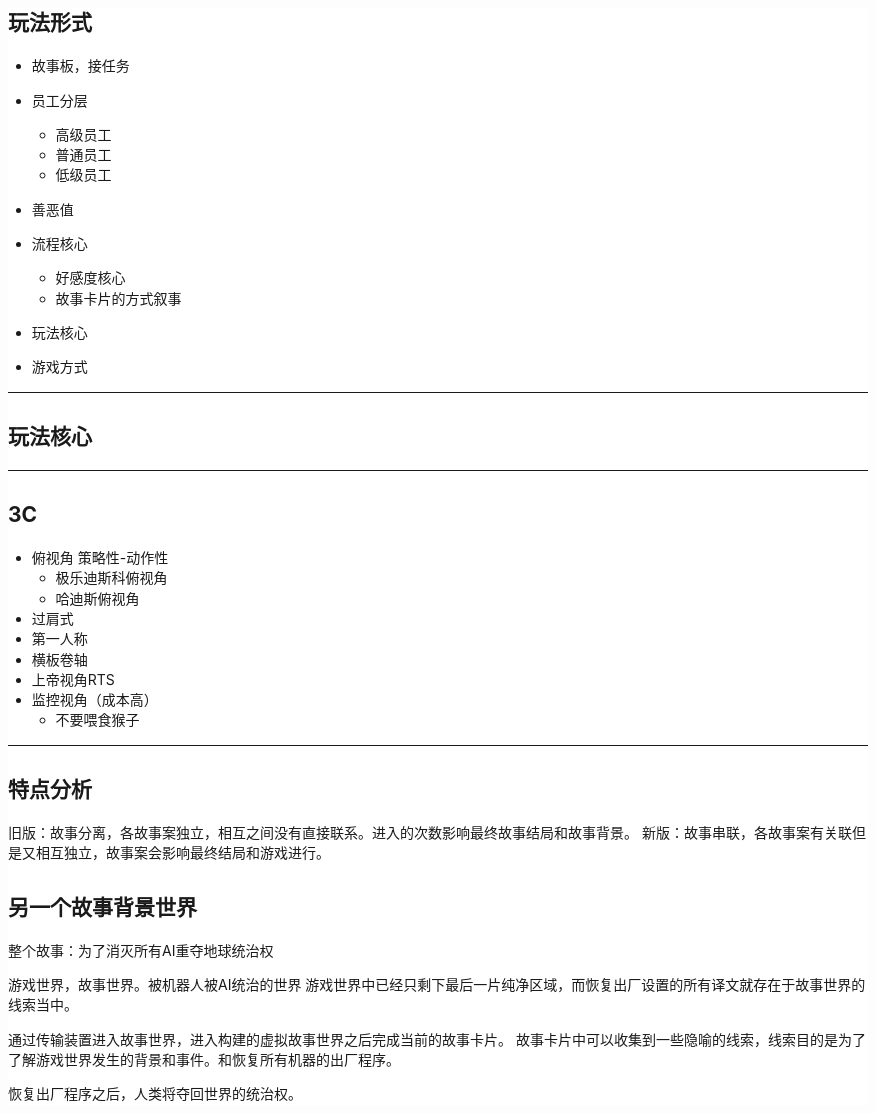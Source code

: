 

## 玩法形式

- 故事板，接任务

- 员工分层
    - 高级员工
    - 普通员工
    - 低级员工

- 善恶值

- 流程核心
    - 好感度核心
    - 故事卡片的方式叙事
- 玩法核心

- 游戏方式


---

## 玩法核心


---

## 3C

- 俯视角 策略性-动作性
    - 极乐迪斯科俯视角 
    - 哈迪斯俯视角
- 过肩式
- 第一人称
- 横板卷轴
- 上帝视角RTS
- 监控视角（成本高）
    - 不要喂食猴子

---

## 特点分析

旧版：故事分离，各故事案独立，相互之间没有直接联系。进入的次数影响最终故事结局和故事背景。
新版：故事串联，各故事案有关联但是又相互独立，故事案会影响最终结局和游戏进行。

## 另一个故事背景世界


整个故事：为了消灭所有AI重夺地球统治权

游戏世界，故事世界。被机器人被AI统治的世界
游戏世界中已经只剩下最后一片纯净区域，而恢复出厂设置的所有译文就存在于故事世界的线索当中。

通过传输装置进入故事世界，进入构建的虚拟故事世界之后完成当前的故事卡片。
故事卡片中可以收集到一些隐喻的线索，线索目的是为了了解游戏世界发生的背景和事件。和恢复所有机器的出厂程序。

恢复出厂程序之后，人类将夺回世界的统治权。


